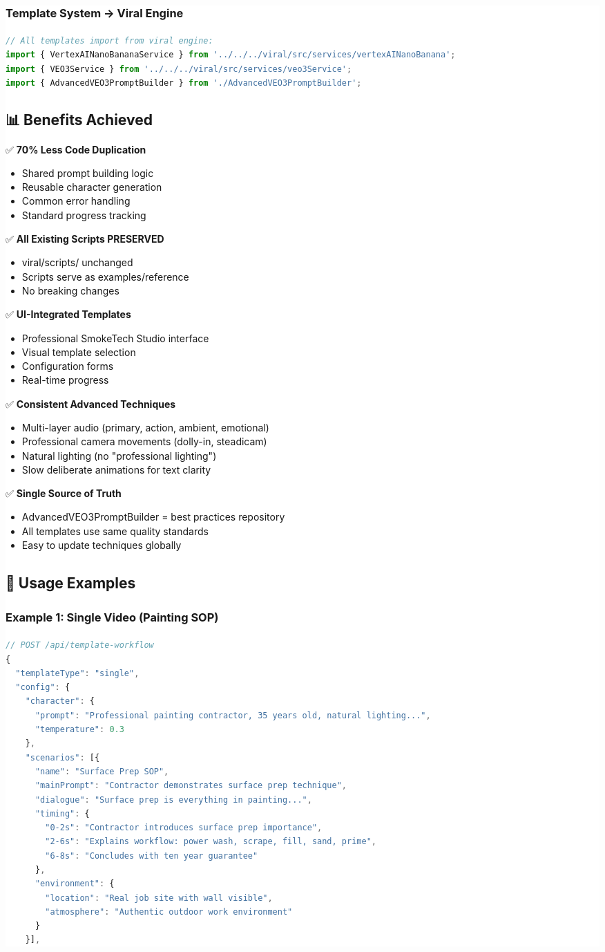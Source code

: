 ### Template System → Viral Engine
```typescript
// All templates import from viral engine:
import { VertexAINanoBananaService } from '../../../viral/src/services/vertexAINanoBanana';
import { VEO3Service } from '../../../viral/src/services/veo3Service';
import { AdvancedVEO3PromptBuilder } from './AdvancedVEO3PromptBuilder';
```

## 📊 Benefits Achieved

✅ **70% Less Code Duplication**
- Shared prompt building logic
- Reusable character generation
- Common error handling
- Standard progress tracking

✅ **All Existing Scripts PRESERVED**
- viral/scripts/ unchanged
- Scripts serve as examples/reference
- No breaking changes

✅ **UI-Integrated Templates**
- Professional SmokeTech Studio interface
- Visual template selection
- Configuration forms
- Real-time progress

✅ **Consistent Advanced Techniques**
- Multi-layer audio (primary, action, ambient, emotional)
- Professional camera movements (dolly-in, steadicam)
- Natural lighting (no "professional lighting")
- Slow deliberate animations for text clarity

✅ **Single Source of Truth**
- AdvancedVEO3PromptBuilder = best practices repository
- All templates use same quality standards
- Easy to update techniques globally

## 🚀 Usage Examples

### Example 1: Single Video (Painting SOP)
```typescript
// POST /api/template-workflow
{
  "templateType": "single",
  "config": {
    "character": {
      "prompt": "Professional painting contractor, 35 years old, natural lighting...",
      "temperature": 0.3
    },
    "scenarios": [{
      "name": "Surface Prep SOP",
      "mainPrompt": "Contractor demonstrates surface prep technique",
      "dialogue": "Surface prep is everything in painting...",
      "timing": {
        "0-2s": "Contractor introduces surface prep importance",
        "2-6s": "Explains workflow: power wash, scrape, fill, sand, prime",
        "6-8s": "Concludes with ten year guarantee"
      },
      "environment": {
        "location": "Real job site with wall visible",
        "atmosphere": "Authentic outdoor work environment"
      }
    }],
```